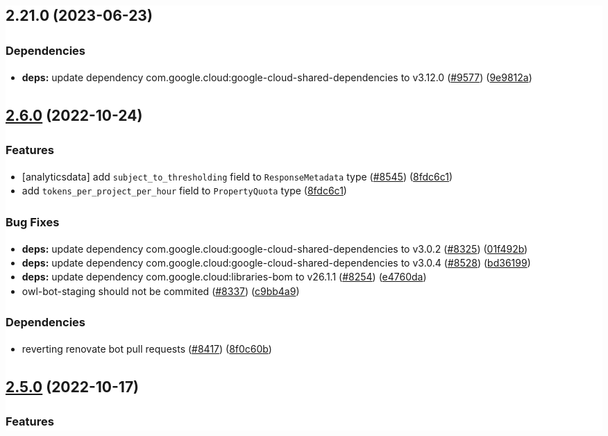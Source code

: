 
## 2.21.0 (2023-06-23)

### Dependencies

* **deps:** update dependency com.google.cloud:google-cloud-shared-dependencies to v3.12.0 ([#9577](https://github.com/googleapis/google-cloud-java/issues/9577)) ([9e9812a](https://github.com/googleapis/google-cloud-java/commit/9e9812a0ba19e5aa82a34f2a3049bb72892544a6))


## [2.6.0](https://github.com/googleapis/google-cloud-java/compare/google-cloud-texttospeech-v2.5.1-SNAPSHOT...google-cloud-texttospeech-v2.6.0) (2022-10-24)


### Features

* [analyticsdata] add `subject_to_thresholding` field to `ResponseMetadata` type ([#8545](https://github.com/googleapis/google-cloud-java/issues/8545)) ([8fdc6c1](https://github.com/googleapis/google-cloud-java/commit/8fdc6c1f10f88f30f4d1407579d645f75366b4cf))
* add `tokens_per_project_per_hour` field to `PropertyQuota` type ([8fdc6c1](https://github.com/googleapis/google-cloud-java/commit/8fdc6c1f10f88f30f4d1407579d645f75366b4cf))


### Bug Fixes

* **deps:** update dependency com.google.cloud:google-cloud-shared-dependencies to v3.0.2 ([#8325](https://github.com/googleapis/google-cloud-java/issues/8325)) ([01f492b](https://github.com/googleapis/google-cloud-java/commit/01f492be424acdb90edb23ba66656aeff7cf39eb))
* **deps:** update dependency com.google.cloud:google-cloud-shared-dependencies to v3.0.4 ([#8528](https://github.com/googleapis/google-cloud-java/issues/8528)) ([bd36199](https://github.com/googleapis/google-cloud-java/commit/bd361998ac4eb7c78eef3b3eac39aef31a0cf44e))
* **deps:** update dependency com.google.cloud:libraries-bom to v26.1.1 ([#8254](https://github.com/googleapis/google-cloud-java/issues/8254)) ([e4760da](https://github.com/googleapis/google-cloud-java/commit/e4760da4ac8fa6fa91bc82b90b83d0518eca2692))
* owl-bot-staging should not be commited ([#8337](https://github.com/googleapis/google-cloud-java/issues/8337)) ([c9bb4a9](https://github.com/googleapis/google-cloud-java/commit/c9bb4a97aa19032b78c86c951fe9920f24ac4eec))


### Dependencies

* reverting renovate bot pull requests ([#8417](https://github.com/googleapis/google-cloud-java/issues/8417)) ([8f0c60b](https://github.com/googleapis/google-cloud-java/commit/8f0c60bde446acccc665eb7894723632eefc3503))

## [2.5.0](https://github.com/googleapis/google-cloud-java/compare/google-cloud-texttospeech-v2.4.9...google-cloud-texttospeech-v2.5.0) (2022-10-17)


### Features
